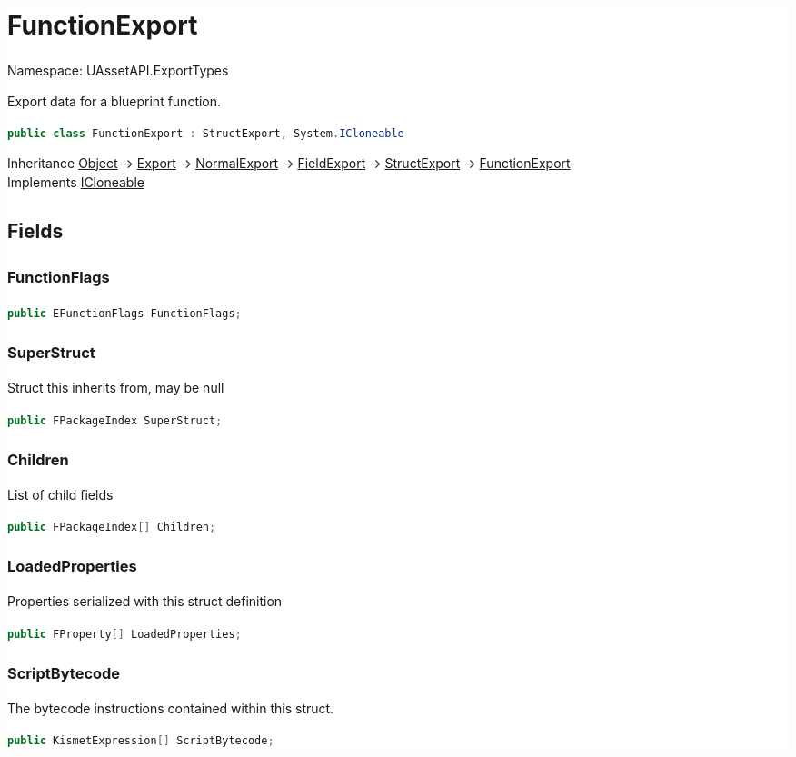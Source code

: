 # FunctionExport

Namespace: UAssetAPI.ExportTypes

Export data for a blueprint function.

```csharp
public class FunctionExport : StructExport, System.ICloneable
```

Inheritance [Object](https://docs.microsoft.com/en-us/dotnet/api/system.object) → [Export](./uassetapi.exporttypes.export.md) → [NormalExport](./uassetapi.exporttypes.normalexport.md) → [FieldExport](./uassetapi.exporttypes.fieldexport.md) → [StructExport](./uassetapi.exporttypes.structexport.md) → [FunctionExport](./uassetapi.exporttypes.functionexport.md)<br>
Implements [ICloneable](https://docs.microsoft.com/en-us/dotnet/api/system.icloneable)

## Fields

### **FunctionFlags**

```csharp
public EFunctionFlags FunctionFlags;
```

### **SuperStruct**

Struct this inherits from, may be null

```csharp
public FPackageIndex SuperStruct;
```

### **Children**

List of child fields

```csharp
public FPackageIndex[] Children;
```

### **LoadedProperties**

Properties serialized with this struct definition

```csharp
public FProperty[] LoadedProperties;
```

### **ScriptBytecode**

The bytecode instructions contained within this struct.

```csharp
public KismetExpression[] ScriptBytecode;
```
